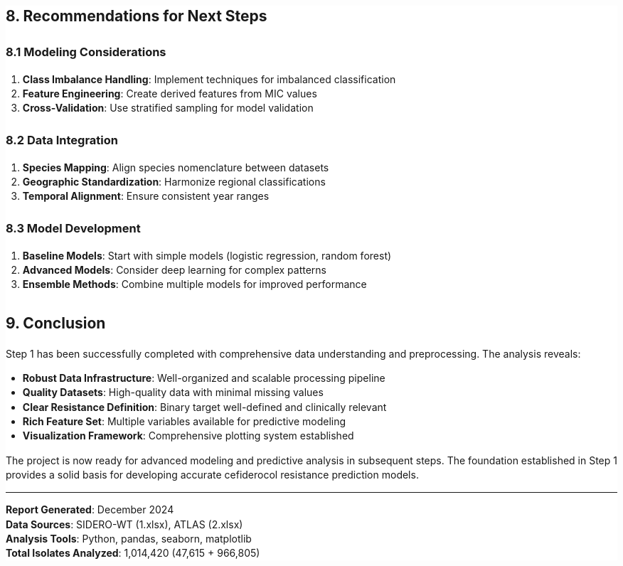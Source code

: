 ## 8. Recommendations for Next Steps

### 8.1 Modeling Considerations
1. **Class Imbalance Handling**: Implement techniques for imbalanced classification
2. **Feature Engineering**: Create derived features from MIC values
3. **Cross-Validation**: Use stratified sampling for model validation

### 8.2 Data Integration
1. **Species Mapping**: Align species nomenclature between datasets
2. **Geographic Standardization**: Harmonize regional classifications
3. **Temporal Alignment**: Ensure consistent year ranges

### 8.3 Model Development
1. **Baseline Models**: Start with simple models (logistic regression, random forest)
2. **Advanced Models**: Consider deep learning for complex patterns
3. **Ensemble Methods**: Combine multiple models for improved performance

## 9. Conclusion

Step 1 has been successfully completed with comprehensive data understanding and preprocessing. The analysis reveals:

- **Robust Data Infrastructure**: Well-organized and scalable processing pipeline
- **Quality Datasets**: High-quality data with minimal missing values
- **Clear Resistance Definition**: Binary target well-defined and clinically relevant
- **Rich Feature Set**: Multiple variables available for predictive modeling
- **Visualization Framework**: Comprehensive plotting system established

The project is now ready for advanced modeling and predictive analysis in subsequent steps. The foundation established in Step 1 provides a solid basis for developing accurate cefiderocol resistance prediction models.

---

**Report Generated**: December 2024  
**Data Sources**: SIDERO-WT (1.xlsx), ATLAS (2.xlsx)  
**Analysis Tools**: Python, pandas, seaborn, matplotlib  
**Total Isolates Analyzed**: 1,014,420 (47,615 + 966,805) 